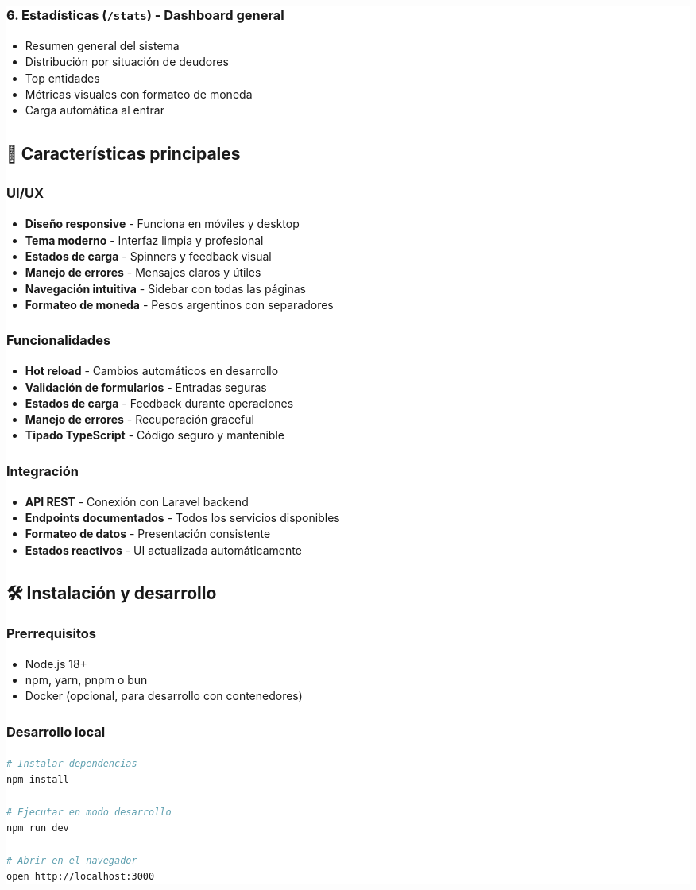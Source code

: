 ### 6. **Estadísticas** (`/stats`) - Dashboard general
- Resumen general del sistema
- Distribución por situación de deudores
- Top entidades
- Métricas visuales con formateo de moneda
- Carga automática al entrar

## 🎯 Características principales

### UI/UX
- **Diseño responsive** - Funciona en móviles y desktop
- **Tema moderno** - Interfaz limpia y profesional
- **Estados de carga** - Spinners y feedback visual
- **Manejo de errores** - Mensajes claros y útiles
- **Navegación intuitiva** - Sidebar con todas las páginas
- **Formateo de moneda** - Pesos argentinos con separadores

### Funcionalidades
- **Hot reload** - Cambios automáticos en desarrollo
- **Validación de formularios** - Entradas seguras
- **Estados de carga** - Feedback durante operaciones
- **Manejo de errores** - Recuperación graceful
- **Tipado TypeScript** - Código seguro y mantenible

### Integración
- **API REST** - Conexión con Laravel backend
- **Endpoints documentados** - Todos los servicios disponibles
- **Formateo de datos** - Presentación consistente
- **Estados reactivos** - UI actualizada automáticamente

## 🛠️ Instalación y desarrollo

### Prerrequisitos
- Node.js 18+ 
- npm, yarn, pnpm o bun
- Docker (opcional, para desarrollo con contenedores)

### Desarrollo local
```bash
# Instalar dependencias
npm install

# Ejecutar en modo desarrollo
npm run dev

# Abrir en el navegador
open http://localhost:3000
```
